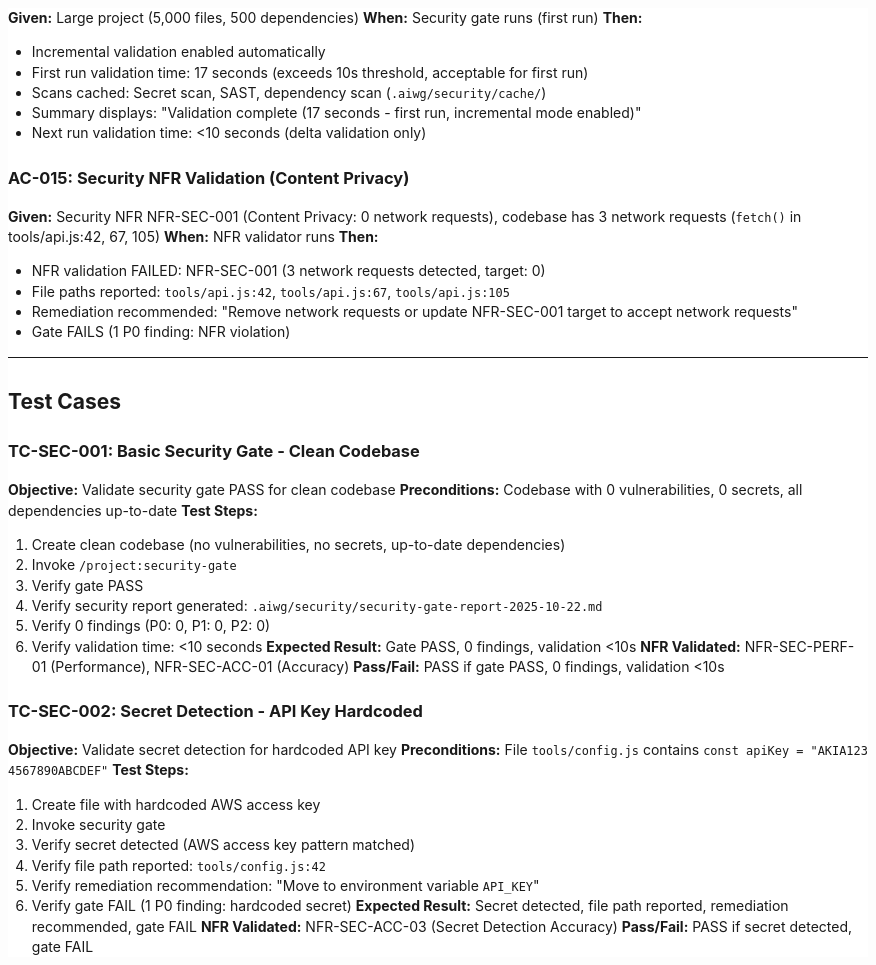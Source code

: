 **Given:** Large project (5,000 files, 500 dependencies)
**When:** Security gate runs (first run)
**Then:**
- Incremental validation enabled automatically
- First run validation time: 17 seconds (exceeds 10s threshold, acceptable for first run)
- Scans cached: Secret scan, SAST, dependency scan (`.aiwg/security/cache/`)
- Summary displays: "Validation complete (17 seconds - first run, incremental mode enabled)"
- Next run validation time: <10 seconds (delta validation only)

### AC-015: Security NFR Validation (Content Privacy)

**Given:** Security NFR NFR-SEC-001 (Content Privacy: 0 network requests), codebase has 3 network requests (`fetch()` in tools/api.js:42, 67, 105)
**When:** NFR validator runs
**Then:**
- NFR validation FAILED: NFR-SEC-001 (3 network requests detected, target: 0)
- File paths reported: `tools/api.js:42`, `tools/api.js:67`, `tools/api.js:105`
- Remediation recommended: "Remove network requests or update NFR-SEC-001 target to accept network requests"
- Gate FAILS (1 P0 finding: NFR violation)

---

## Test Cases

### TC-SEC-001: Basic Security Gate - Clean Codebase

**Objective:** Validate security gate PASS for clean codebase
**Preconditions:** Codebase with 0 vulnerabilities, 0 secrets, all dependencies up-to-date
**Test Steps:**
1. Create clean codebase (no vulnerabilities, no secrets, up-to-date dependencies)
2. Invoke `/project:security-gate`
3. Verify gate PASS
4. Verify security report generated: `.aiwg/security/security-gate-report-2025-10-22.md`
5. Verify 0 findings (P0: 0, P1: 0, P2: 0)
6. Verify validation time: <10 seconds
**Expected Result:** Gate PASS, 0 findings, validation <10s
**NFR Validated:** NFR-SEC-PERF-01 (Performance), NFR-SEC-ACC-01 (Accuracy)
**Pass/Fail:** PASS if gate PASS, 0 findings, validation <10s

### TC-SEC-002: Secret Detection - API Key Hardcoded

**Objective:** Validate secret detection for hardcoded API key
**Preconditions:** File `tools/config.js` contains `const apiKey = "AKIA1234567890ABCDEF"`
**Test Steps:**
1. Create file with hardcoded AWS access key
2. Invoke security gate
3. Verify secret detected (AWS access key pattern matched)
4. Verify file path reported: `tools/config.js:42`
5. Verify remediation recommendation: "Move to environment variable `API_KEY`"
6. Verify gate FAIL (1 P0 finding: hardcoded secret)
**Expected Result:** Secret detected, file path reported, remediation recommended, gate FAIL
**NFR Validated:** NFR-SEC-ACC-03 (Secret Detection Accuracy)
**Pass/Fail:** PASS if secret detected, gate FAIL
